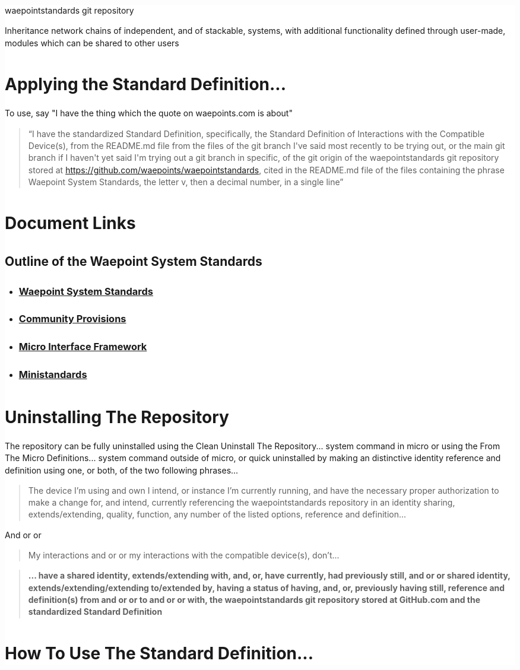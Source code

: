 waepointstandards git repository

Inheritance network chains of independent, and of stackable, systems, with additional functionality defined through user-made, modules which can be shared to other users

# Applying the Standard Definition...

To use, say "I have the thing which the quote on waepoints.com is about"

> “I have the standardized Standard Definition, specifically, the Standard Definition of Interactions with the Compatible Device(s), from the README.md file from the files of the git branch I've said most recently to be trying out, or the main git branch if I haven't yet said I'm trying out a git branch in specific, of the git origin of the waepointstandards git repository stored at https://github.com/waepoints/waepointstandards, cited in the README.md file of the files containing the phrase Waepoint System Standards, the letter v, then a decimal number, in a single line”

# Document Links

## Outline of the Waepoint System Standards

* ### [Waepoint System Standards](https://waepoints.github.io/waepointstandards-documentation/standards.md)

* ### [Community Provisions](https://waepoints.github.io/waepointstandards-documentation/communityprovisions.md)

* ### [Micro Interface Framework](https://waepoints.github.io/waepointstandards-documentation/micro.md)

* ### [Ministandards](https://waepoints.github.io/ministandards/)

# Uninstalling The Repository

The repository can be fully uninstalled using the Clean Uninstall The Repository... system command in micro or using the From The Micro Definitions... system command outside of micro, or quick uninstalled by making an distinctive identity reference and definition using one, or both, of the two following phrases...

> The device I’m using and own I intend, or instance I’m currently running, and have the necessary proper authorization to make a change for, and intend, currently referencing the waepointstandards repository in an identity sharing, extends/extending, quality, function, any number of the listed options, reference and definition...

And or or

> My interactions and or or my interactions with the compatible device(s), don’t...

> **... have a shared identity, extends/extending with, and, or, have currently, had previously still, and or or shared identity, extends/extending/extending to/extended by, having a status of having, and, or, previously having still, reference and definition(s) from and or or to and or or with, the waepointstandards git repository stored at GitHub.com and the standardized Standard Definition**

# How To Use The Standard Definition...
